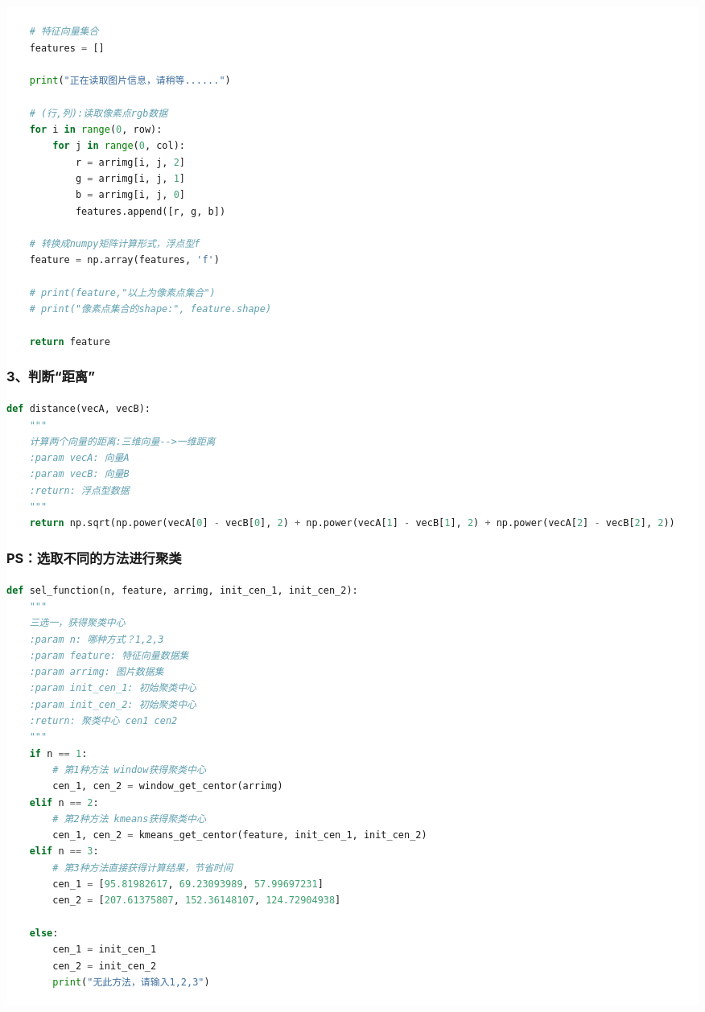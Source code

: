 ```python
  
    # 特征向量集合  
    features = []  
  
    print("正在读取图片信息，请稍等......")  
  
    # (行,列):读取像素点rgb数据  
    for i in range(0, row):  
        for j in range(0, col):  
            r = arrimg[i, j, 2]  
            g = arrimg[i, j, 1]  
            b = arrimg[i, j, 0]  
            features.append([r, g, b])  
  
    # 转换成numpy矩阵计算形式，浮点型f  
    feature = np.array(features, 'f')  
  
    # print(feature,"以上为像素点集合")  
    # print("像素点集合的shape:", feature.shape)  
  
    return feature  
```
### 3、判断“距离”
```python
def distance(vecA, vecB):  
    """ 
    计算两个向量的距离:三维向量-->一维距离 
    :param vecA: 向量A 
    :param vecB: 向量B 
    :return: 浮点型数据 
    """  
    return np.sqrt(np.power(vecA[0] - vecB[0], 2) + np.power(vecA[1] - vecB[1], 2) + np.power(vecA[2] - vecB[2], 2))  
```
### PS：选取不同的方法进行聚类
```python
def sel_function(n, feature, arrimg, init_cen_1, init_cen_2):  
    """ 
    三选一，获得聚类中心 
    :param n: 哪种方式？1,2,3 
    :param feature: 特征向量数据集 
    :param arrimg: 图片数据集 
    :param init_cen_1: 初始聚类中心 
    :param init_cen_2: 初始聚类中心 
    :return: 聚类中心 cen1 cen2 
    """  
    if n == 1:  
        # 第1种方法 window获得聚类中心  
        cen_1, cen_2 = window_get_centor(arrimg)  
    elif n == 2:  
        # 第2种方法 kmeans获得聚类中心  
        cen_1, cen_2 = kmeans_get_centor(feature, init_cen_1, init_cen_2)  
    elif n == 3:  
        # 第3种方法直接获得计算结果，节省时间  
        cen_1 = [95.81982617, 69.23093989, 57.99697231]  
        cen_2 = [207.61375807, 152.36148107, 124.72904938]  
  
    else:  
        cen_1 = init_cen_1  
        cen_2 = init_cen_2  
        print("无此方法，请输入1,2,3")  
  
```